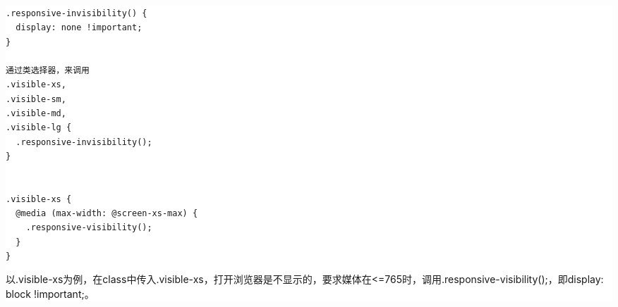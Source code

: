 	.responsive-invisibility() {
	  display: none !important;
	}

	通过类选择器，来调用
	.visible-xs,
	.visible-sm,
	.visible-md,
	.visible-lg {
	  .responsive-invisibility();
	}

	
	.visible-xs {
	  @media (max-width: @screen-xs-max) {
	    .responsive-visibility();
	  }
	}

以.visible-xs为例，在class中传入.visible-xs，打开浏览器是不显示的，要求媒体在<=765时，调用.responsive-visibility();，即display: block !important;。